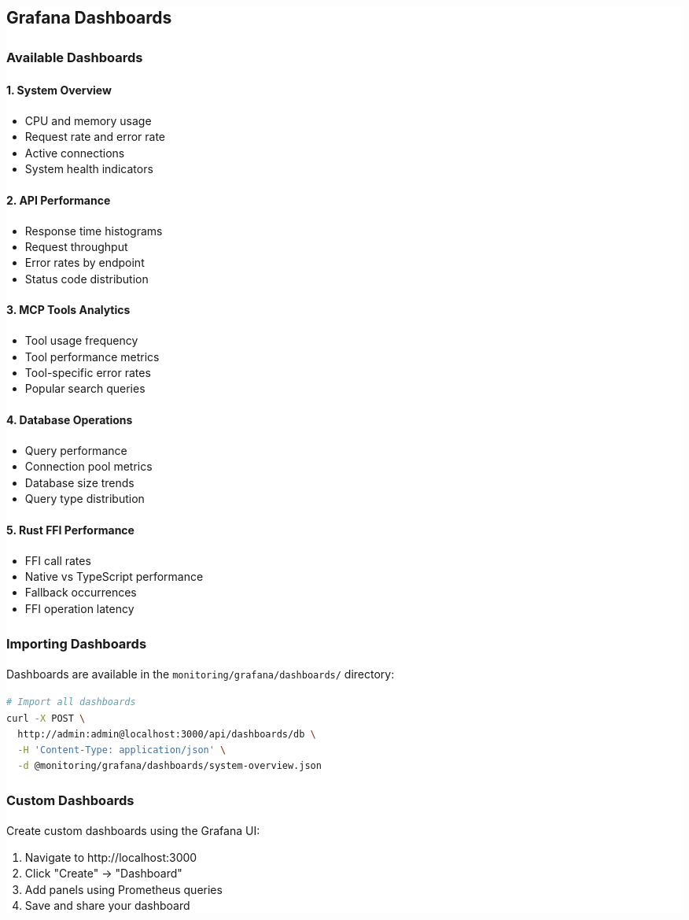 ## Grafana Dashboards

### Available Dashboards

#### 1. System Overview
- CPU and memory usage
- Request rate and error rate
- Active connections
- System health indicators

#### 2. API Performance
- Response time histograms
- Request throughput
- Error rates by endpoint
- Status code distribution

#### 3. MCP Tools Analytics
- Tool usage frequency
- Tool performance metrics
- Tool-specific error rates
- Popular search queries

#### 4. Database Operations
- Query performance
- Connection pool metrics
- Database size trends
- Query type distribution

#### 5. Rust FFI Performance
- FFI call rates
- Native vs TypeScript performance
- Fallback occurrences
- FFI operation latency

### Importing Dashboards

Dashboards are available in the `monitoring/grafana/dashboards/` directory:

```bash
# Import all dashboards
curl -X POST \
  http://admin:admin@localhost:3000/api/dashboards/db \
  -H 'Content-Type: application/json' \
  -d @monitoring/grafana/dashboards/system-overview.json
```

### Custom Dashboards

Create custom dashboards using the Grafana UI:

1. Navigate to http://localhost:3000
2. Click "Create" → "Dashboard"
3. Add panels using Prometheus queries
4. Save and share your dashboard
